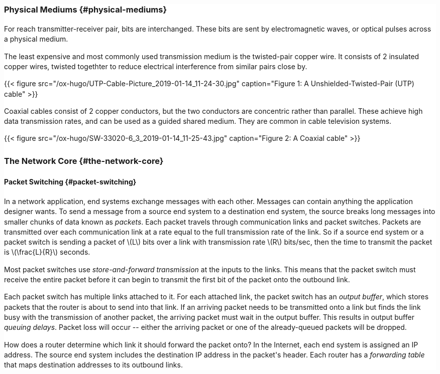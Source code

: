 
### Physical Mediums {#physical-mediums}

For reach transmitter-receiver pair, bits are interchanged. These bits
are sent by electromagnetic waves, or optical pulses across a physical
medium.

The least expensive and most commonly used transmission medium is the
twisted-pair copper wire. It consists of 2 insulated copper wires,
twisted togethter to reduce electrical interference from similar pairs
close by.

{{< figure src="/ox-hugo/UTP-Cable-Picture_2019-01-14_11-24-30.jpg" caption="Figure 1: A Unshielded-Twisted-Pair (UTP) cable" >}}

Coaxial cables consist of 2 copper conductors, but the two conductors
are concentric rather than parallel. These achieve high data
transmission rates, and can be used as a guided shared medium. They
are common in cable television systems.

{{< figure src="/ox-hugo/SW-33020-6_3_2019-01-14_11-25-43.jpg" caption="Figure 2: A Coaxial cable" >}}


### The Network Core {#the-network-core}


#### Packet Switching {#packet-switching}

In a network application, end systems exchange messages with each
other. Messages can contain anything the application designer wants.
To send a message from a source end system to a destination end
system, the source breaks long messages into smaller chunks of data
known as _packets_. Each packet travels through communication links and
packet switches. Packets are transmitted over each communication link
at a rate equal to the full transmission rate of the link. So if a
source end system or a packet switch is sending a packet of \\(L\\) bits
over a link with transmission rate \\(R\\) bits/sec, then the time to
transmit the packet is \\(\frac{L}{R}\\) seconds.

Most packet switches use _store-and-forward transmission_ at the inputs
to the links. This means that the packet switch must receive the
entire packet before it can begin to transmit the first bit of the
packet onto the outbound link.

Each packet switch has multiple links attached to it. For each
attached link, the packet switch has an _output buffer_, which stores
packets that the router is about to send into that link. If an
arriving packet needs to be transmitted onto a link but finds the link
busy with the transmission of another packet, the arriving packet must
wait in the output buffer. This results in output buffer _queuing
delays_. Packet loss will occur -- either the arriving packet or one of
the already-queued packets will be dropped.

How does a router determine which link it should forward the packet
onto? In the Internet, each end system is assigned an IP address. The
source end system includes the destination IP address in the packet's
header. Each router has a _forwarding table_ that maps destination
addresses to its outbound links.
